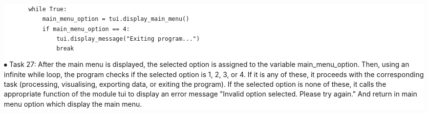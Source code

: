            while True:
               main_menu_option = tui.display_main_menu()
               if main_menu_option == 4:
                   tui.display_message("Exiting program...")
                   break

⦁	Task 27:
After the main menu is displayed, the selected option is assigned to the variable main_menu_option. Then, using an infinite while loop, the program checks if the selected option is 1, 2, 3, or 4. If it is any of these, it proceeds with the corresponding task (processing, visualising, exporting data, or exiting the program). If the selected option is none of these, it calls the appropriate function of the module tui to display an error message "Invalid option selected. Please try again." And return in main menu option which display the main menu.
